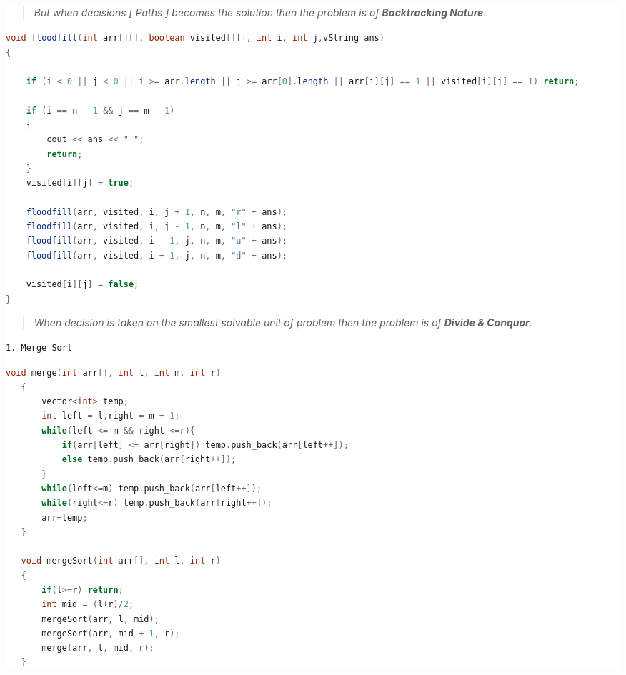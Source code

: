 >_But when decisions *[ Paths ]* becomes the solution then the problem is of **Backtracking Nature**_.

```java
void floodfill(int arr[][], boolean visited[][], int i, int j,vString ans)
{

    if (i < 0 || j < 0 || i >= arr.length || j >= arr[0].length || arr[i][j] == 1 || visited[i][j] == 1) return;

    if (i == n - 1 && j == m - 1)
    {
        cout << ans << " ";
        return;
    }
    visited[i][j] = true;

    floodfill(arr, visited, i, j + 1, n, m, "r" + ans);
    floodfill(arr, visited, i, j - 1, n, m, "l" + ans);
    floodfill(arr, visited, i - 1, j, n, m, "u" + ans);
    floodfill(arr, visited, i + 1, j, n, m, "d" + ans);

    visited[i][j] = false;
}
```

>_When decision is taken on the smallest solvable unit of problem then the problem is of  **Divide & Conquor**._

    1. Merge Sort
 ```cpp
 void merge(int arr[], int l, int m, int r)
    {
        vector<int> temp;
        int left = l,right = m + 1;
        while(left <= m && right <=r){
            if(arr[left] <= arr[right]) temp.push_back(arr[left++]);
            else temp.push_back(arr[right++]);
        }
        while(left<=m) temp.push_back(arr[left++]);
        while(right<=r) temp.push_back(arr[right++]);
        arr=temp;
    }

    void mergeSort(int arr[], int l, int r)
    {
        if(l>=r) return;
        int mid = (l+r)/2;
        mergeSort(arr, l, mid);
        mergeSort(arr, mid + 1, r);
        merge(arr, l, mid, r);
    }
 ```
